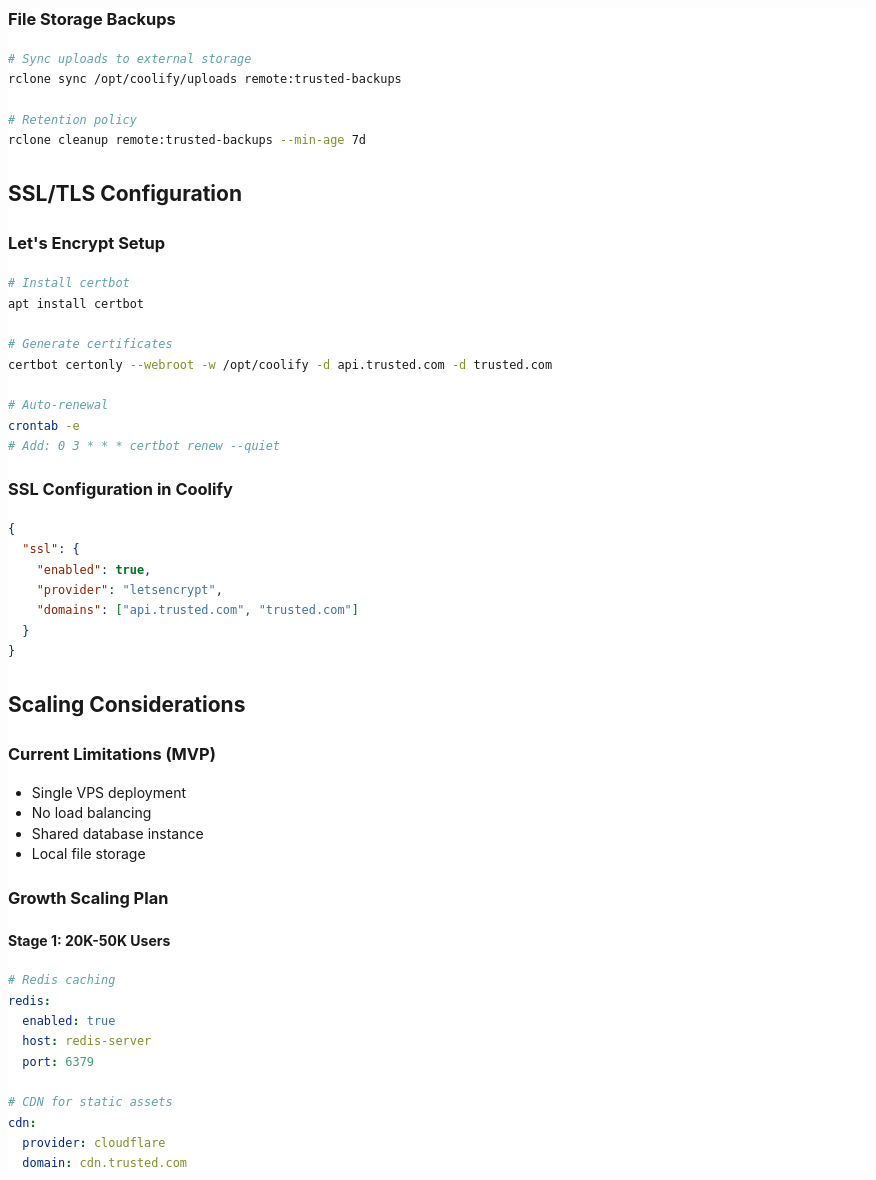 ### File Storage Backups
```bash
# Sync uploads to external storage
rclone sync /opt/coolify/uploads remote:trusted-backups

# Retention policy
rclone cleanup remote:trusted-backups --min-age 7d
```

## SSL/TLS Configuration

### Let's Encrypt Setup
```bash
# Install certbot
apt install certbot

# Generate certificates
certbot certonly --webroot -w /opt/coolify -d api.trusted.com -d trusted.com

# Auto-renewal
crontab -e
# Add: 0 3 * * * certbot renew --quiet
```

### SSL Configuration in Coolify
```json
{
  "ssl": {
    "enabled": true,
    "provider": "letsencrypt",
    "domains": ["api.trusted.com", "trusted.com"]
  }
}
```

## Scaling Considerations

### Current Limitations (MVP)
- Single VPS deployment
- No load balancing
- Shared database instance
- Local file storage

### Growth Scaling Plan

#### Stage 1: 20K-50K Users
```yaml
# Redis caching
redis:
  enabled: true
  host: redis-server
  port: 6379

# CDN for static assets
cdn:
  provider: cloudflare
  domain: cdn.trusted.com
```

